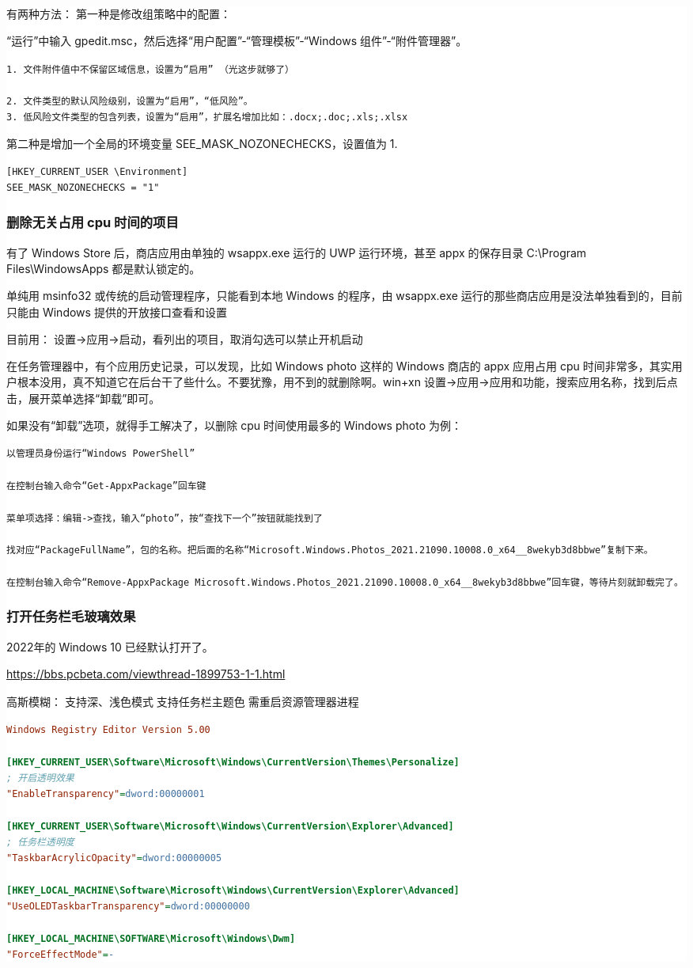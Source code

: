 有两种方法： 第一种是修改组策略中的配置：

“运行”中输入 gpedit.msc，然后选择“用户配置”-“管理模板”-“Windows 组件”-“附件管理器”。

    1. 文件附件值中不保留区域信息，设置为“启用” （光这步就够了）

    2. 文件类型的默认风险级别，设置为“启用”，“低风险”。
    3. 低风险文件类型的包含列表，设置为“启用”，扩展名增加比如：.docx;.doc;.xls;.xlsx

第二种是增加一个全局的环境变量 SEE_MASK_NOZONECHECKS，设置值为 1.

    [HKEY_CURRENT_USER \Environment]
    SEE_MASK_NOZONECHECKS = "1"

### 删除无关占用 cpu 时间的项目

有了 Windows Store 后，商店应用由单独的 wsappx.exe 运行的 UWP 运行环境，甚至 appx 的保存目录 C:\Program Files\WindowsApps 都是默认锁定的。

单纯用 msinfo32 或传统的启动管理程序，只能看到本地 Windows 的程序，由 wsappx.exe 运行的那些商店应用是没法单独看到的，目前只能由 Windows 提供的开放接口查看和设置

目前用： 设置->应用->启动，看列出的项目，取消勾选可以禁止开机启动

在任务管理器中，有个应用历史记录，可以发现，比如 Windows photo 这样的 Windows 商店的 appx 应用占用 cpu 时间非常多，其实用户根本没用，真不知道它在后台干了些什么。不要犹豫，用不到的就删除啊。win+xn 设置->应用->应用和功能，搜索应用名称，找到后点击，展开菜单选择“卸载”即可。

如果没有“卸载”选项，就得手工解决了，以删除 cpu 时间使用最多的 Windows photo 为例：

    以管理员身份运行“Windows PowerShell”

    在控制台输入命令“Get-AppxPackage”回车键

    菜单项选择：编辑->查找，输入“photo”，按“查找下一个”按钮就能找到了

    找对应“PackageFullName”，包的名称。把后面的名称“Microsoft.Windows.Photos_2021.21090.10008.0_x64__8wekyb3d8bbwe”复制下来。

    在控制台输入命令“Remove-AppxPackage Microsoft.Windows.Photos_2021.21090.10008.0_x64__8wekyb3d8bbwe”回车键，等待片刻就卸载完了。

### 打开任务栏毛玻璃效果

2022年的 Windows 10 已经默认打开了。

<https://bbs.pcbeta.com/viewthread-1899753-1-1.html>

高斯模糊：
支持深、浅色模式
支持任务栏主题色
需重启资源管理器进程

```ini
Windows Registry Editor Version 5.00

[HKEY_CURRENT_USER\Software\Microsoft\Windows\CurrentVersion\Themes\Personalize]
; 开启透明效果
"EnableTransparency"=dword:00000001

[HKEY_CURRENT_USER\Software\Microsoft\Windows\CurrentVersion\Explorer\Advanced]
; 任务栏透明度
"TaskbarAcrylicOpacity"=dword:00000005

[HKEY_LOCAL_MACHINE\Software\Microsoft\Windows\CurrentVersion\Explorer\Advanced]
"UseOLEDTaskbarTransparency"=dword:00000000

[HKEY_LOCAL_MACHINE\SOFTWARE\Microsoft\Windows\Dwm]
"ForceEffectMode"=-
```

